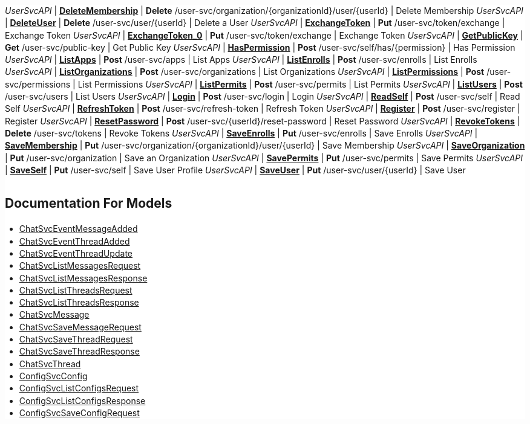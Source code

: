 *UserSvcAPI* | [**DeleteMembership**](docs/UserSvcAPI.md#deletemembership) | **Delete** /user-svc/organization/{organizationId}/user/{userId} | Delete Membership
*UserSvcAPI* | [**DeleteUser**](docs/UserSvcAPI.md#deleteuser) | **Delete** /user-svc/user/{userId} | Delete a User
*UserSvcAPI* | [**ExchangeToken**](docs/UserSvcAPI.md#exchangetoken) | **Put** /user-svc/token/exchange | Exchange Token
*UserSvcAPI* | [**ExchangeToken_0**](docs/UserSvcAPI.md#exchangetoken_0) | **Put** /user-svc/token/exchange | Exchange Token
*UserSvcAPI* | [**GetPublicKey**](docs/UserSvcAPI.md#getpublickey) | **Get** /user-svc/public-key | Get Public Key
*UserSvcAPI* | [**HasPermission**](docs/UserSvcAPI.md#haspermission) | **Post** /user-svc/self/has/{permission} | Has Permission
*UserSvcAPI* | [**ListApps**](docs/UserSvcAPI.md#listapps) | **Post** /user-svc/apps | List Apps
*UserSvcAPI* | [**ListEnrolls**](docs/UserSvcAPI.md#listenrolls) | **Post** /user-svc/enrolls | List Enrolls
*UserSvcAPI* | [**ListOrganizations**](docs/UserSvcAPI.md#listorganizations) | **Post** /user-svc/organizations | List Organizations
*UserSvcAPI* | [**ListPermissions**](docs/UserSvcAPI.md#listpermissions) | **Post** /user-svc/permissions | List Permissions
*UserSvcAPI* | [**ListPermits**](docs/UserSvcAPI.md#listpermits) | **Post** /user-svc/permits | List Permits
*UserSvcAPI* | [**ListUsers**](docs/UserSvcAPI.md#listusers) | **Post** /user-svc/users | List Users
*UserSvcAPI* | [**Login**](docs/UserSvcAPI.md#login) | **Post** /user-svc/login | Login
*UserSvcAPI* | [**ReadSelf**](docs/UserSvcAPI.md#readself) | **Post** /user-svc/self | Read Self
*UserSvcAPI* | [**RefreshToken**](docs/UserSvcAPI.md#refreshtoken) | **Post** /user-svc/refresh-token | Refresh Token
*UserSvcAPI* | [**Register**](docs/UserSvcAPI.md#register) | **Post** /user-svc/register | Register
*UserSvcAPI* | [**ResetPassword**](docs/UserSvcAPI.md#resetpassword) | **Post** /user-svc/{userId}/reset-password | Reset Password
*UserSvcAPI* | [**RevokeTokens**](docs/UserSvcAPI.md#revoketokens) | **Delete** /user-svc/tokens | Revoke Tokens
*UserSvcAPI* | [**SaveEnrolls**](docs/UserSvcAPI.md#saveenrolls) | **Put** /user-svc/enrolls | Save Enrolls
*UserSvcAPI* | [**SaveMembership**](docs/UserSvcAPI.md#savemembership) | **Put** /user-svc/organization/{organizationId}/user/{userId} | Save Membership
*UserSvcAPI* | [**SaveOrganization**](docs/UserSvcAPI.md#saveorganization) | **Put** /user-svc/organization | Save an Organization
*UserSvcAPI* | [**SavePermits**](docs/UserSvcAPI.md#savepermits) | **Put** /user-svc/permits | Save Permits
*UserSvcAPI* | [**SaveSelf**](docs/UserSvcAPI.md#saveself) | **Put** /user-svc/self | Save User Profile
*UserSvcAPI* | [**SaveUser**](docs/UserSvcAPI.md#saveuser) | **Put** /user-svc/user/{userId} | Save User


## Documentation For Models

 - [ChatSvcEventMessageAdded](docs/ChatSvcEventMessageAdded.md)
 - [ChatSvcEventThreadAdded](docs/ChatSvcEventThreadAdded.md)
 - [ChatSvcEventThreadUpdate](docs/ChatSvcEventThreadUpdate.md)
 - [ChatSvcListMessagesRequest](docs/ChatSvcListMessagesRequest.md)
 - [ChatSvcListMessagesResponse](docs/ChatSvcListMessagesResponse.md)
 - [ChatSvcListThreadsRequest](docs/ChatSvcListThreadsRequest.md)
 - [ChatSvcListThreadsResponse](docs/ChatSvcListThreadsResponse.md)
 - [ChatSvcMessage](docs/ChatSvcMessage.md)
 - [ChatSvcSaveMessageRequest](docs/ChatSvcSaveMessageRequest.md)
 - [ChatSvcSaveThreadRequest](docs/ChatSvcSaveThreadRequest.md)
 - [ChatSvcSaveThreadResponse](docs/ChatSvcSaveThreadResponse.md)
 - [ChatSvcThread](docs/ChatSvcThread.md)
 - [ConfigSvcConfig](docs/ConfigSvcConfig.md)
 - [ConfigSvcListConfigsRequest](docs/ConfigSvcListConfigsRequest.md)
 - [ConfigSvcListConfigsResponse](docs/ConfigSvcListConfigsResponse.md)
 - [ConfigSvcSaveConfigRequest](docs/ConfigSvcSaveConfigRequest.md)